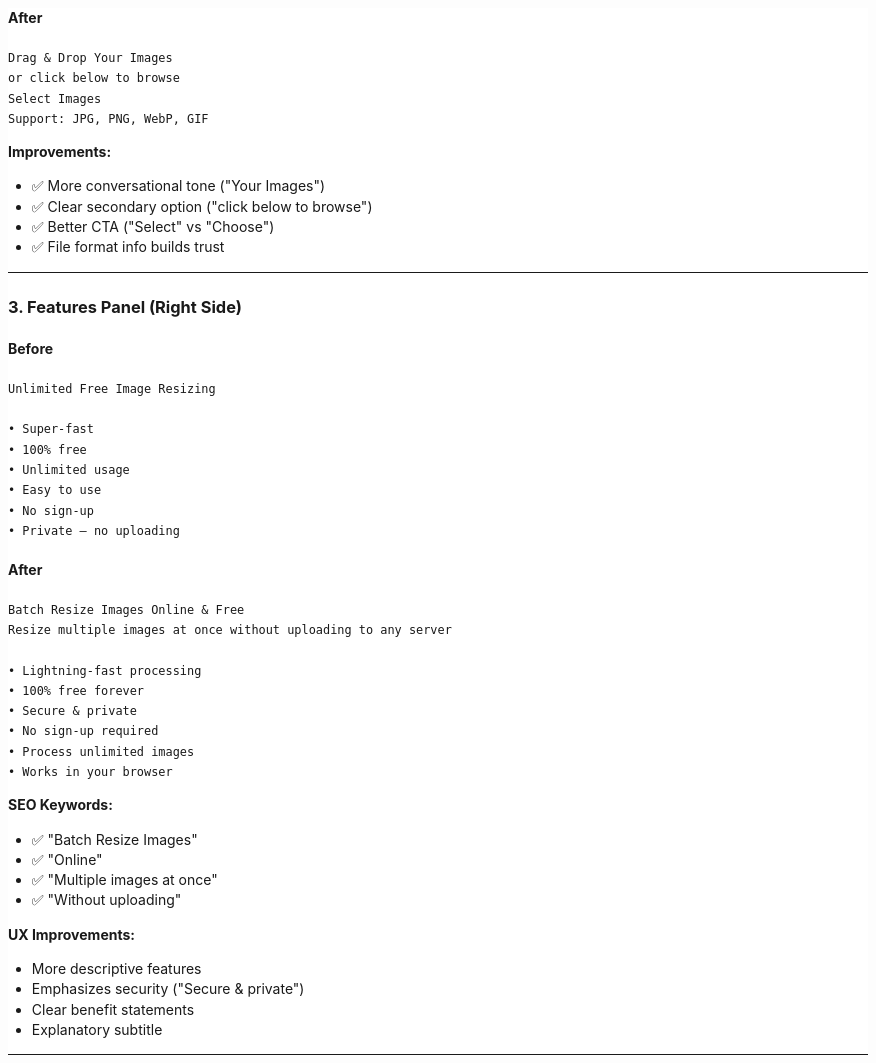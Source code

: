 #### After
```
Drag & Drop Your Images
or click below to browse
Select Images
Support: JPG, PNG, WebP, GIF
```

**Improvements:**
- ✅ More conversational tone ("Your Images")
- ✅ Clear secondary option ("click below to browse")
- ✅ Better CTA ("Select" vs "Choose")
- ✅ File format info builds trust

---

### 3. **Features Panel (Right Side)**

#### Before
```
Unlimited Free Image Resizing

• Super-fast
• 100% free
• Unlimited usage
• Easy to use
• No sign-up
• Private — no uploading
```

#### After
```
Batch Resize Images Online & Free
Resize multiple images at once without uploading to any server

• Lightning-fast processing
• 100% free forever
• Secure & private
• No sign-up required
• Process unlimited images
• Works in your browser
```

**SEO Keywords:**
- ✅ "Batch Resize Images"
- ✅ "Online"
- ✅ "Multiple images at once"
- ✅ "Without uploading"

**UX Improvements:**
- More descriptive features
- Emphasizes security ("Secure & private")
- Clear benefit statements
- Explanatory subtitle

---